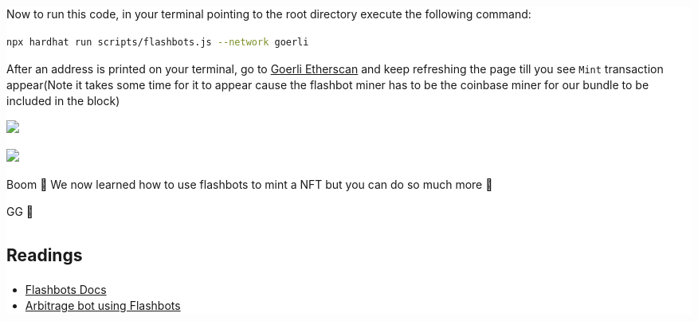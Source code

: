 ```javascript
```

Now to run this code, in your terminal pointing to the root directory execute the following command:

```bash
npx hardhat run scripts/flashbots.js --network goerli
```

After an address is printed on your terminal, go to [Goerli Etherscan](https://goerli.etherscan.io/) and keep refreshing the page till you see `Mint` transaction appear(Note it takes some time for it to appear cause the flashbot miner has to be the coinbase miner for our bundle to be included in the block)

![](https://i.imgur.com/sVwacVp.png)


![](https://i.imgur.com/Aawg5gK.png)



Boom 🤯 We now learned how to use flashbots to mint a NFT but you can do so much more 👀


GG 🥳

## Readings
- [Flashbots Docs](https://docs.flashbots.net/)
- [Arbitrage bot using Flashbots](https://github.com/flashbots/simple-arbitrage)
